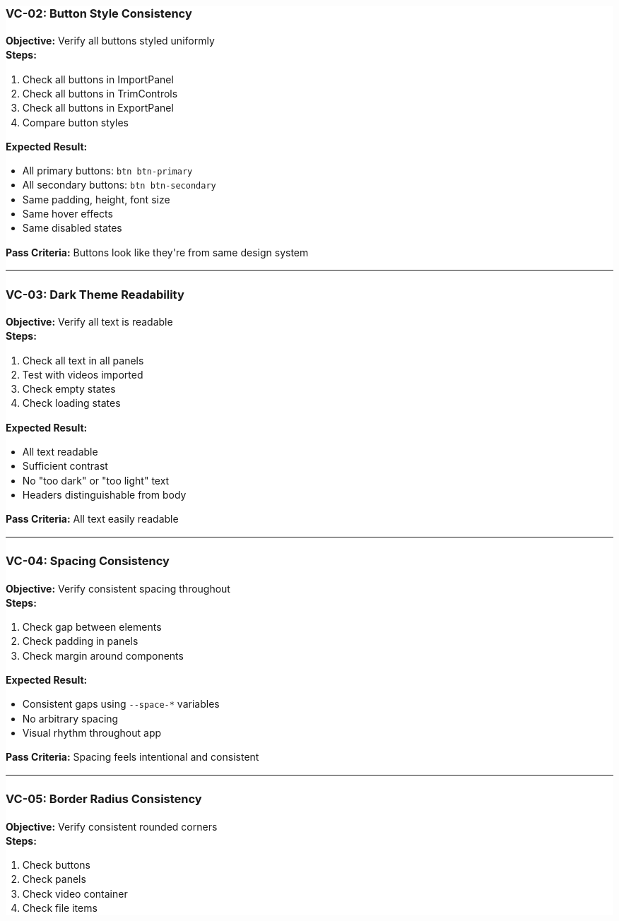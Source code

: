 ### VC-02: Button Style Consistency
**Objective:** Verify all buttons styled uniformly  
**Steps:**
1. Check all buttons in ImportPanel
2. Check all buttons in TrimControls
3. Check all buttons in ExportPanel
4. Compare button styles

**Expected Result:**
- All primary buttons: `btn btn-primary`
- All secondary buttons: `btn btn-secondary`
- Same padding, height, font size
- Same hover effects
- Same disabled states

**Pass Criteria:** Buttons look like they're from same design system

---

### VC-03: Dark Theme Readability
**Objective:** Verify all text is readable  
**Steps:**
1. Check all text in all panels
2. Test with videos imported
3. Check empty states
4. Check loading states

**Expected Result:**
- All text readable
- Sufficient contrast
- No "too dark" or "too light" text
- Headers distinguishable from body

**Pass Criteria:** All text easily readable

---

### VC-04: Spacing Consistency
**Objective:** Verify consistent spacing throughout  
**Steps:**
1. Check gap between elements
2. Check padding in panels
3. Check margin around components

**Expected Result:**
- Consistent gaps using `--space-*` variables
- No arbitrary spacing
- Visual rhythm throughout app

**Pass Criteria:** Spacing feels intentional and consistent

---

### VC-05: Border Radius Consistency
**Objective:** Verify consistent rounded corners  
**Steps:**
1. Check buttons
2. Check panels
3. Check video container
4. Check file items
